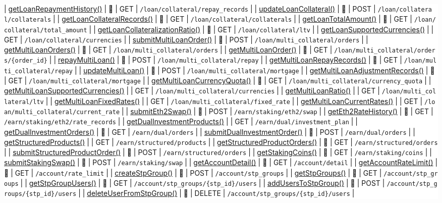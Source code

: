 | [getLoanRepaymentHistory()](https://github.com/tiagosiebler/gateio-api/blob/master/src/RestClient.ts#L3967) | :closed_lock_with_key:  | GET | `/loan/collateral/repay_records` |
| [updateLoanCollateral()](https://github.com/tiagosiebler/gateio-api/blob/master/src/RestClient.ts#L3979) | :closed_lock_with_key:  | POST | `/loan/collateral/collaterals` |
| [getLoanCollateralRecords()](https://github.com/tiagosiebler/gateio-api/blob/master/src/RestClient.ts#L3989) | :closed_lock_with_key:  | GET | `/loan/collateral/collaterals` |
| [getLoanTotalAmount()](https://github.com/tiagosiebler/gateio-api/blob/master/src/RestClient.ts#L4003) | :closed_lock_with_key:  | GET | `/loan/collateral/total_amount` |
| [getLoanCollateralizationRatio()](https://github.com/tiagosiebler/gateio-api/blob/master/src/RestClient.ts#L4016) | :closed_lock_with_key:  | GET | `/loan/collateral/ltv` |
| [getLoanSupportedCurrencies()](https://github.com/tiagosiebler/gateio-api/blob/master/src/RestClient.ts#L4032) |  | GET | `/loan/collateral/currencies` |
| [submitMultiLoanOrder()](https://github.com/tiagosiebler/gateio-api/blob/master/src/RestClient.ts#L4052) | :closed_lock_with_key:  | POST | `/loan/multi_collateral/orders` |
| [getMultiLoanOrders()](https://github.com/tiagosiebler/gateio-api/blob/master/src/RestClient.ts#L4064) | :closed_lock_with_key:  | GET | `/loan/multi_collateral/orders` |
| [getMultiLoanOrder()](https://github.com/tiagosiebler/gateio-api/blob/master/src/RestClient.ts#L4076) | :closed_lock_with_key:  | GET | `/loan/multi_collateral/orders/{order_id}` |
| [repayMultiLoan()](https://github.com/tiagosiebler/gateio-api/blob/master/src/RestClient.ts#L4086) | :closed_lock_with_key:  | POST | `/loan/multi_collateral/repay` |
| [getMultiLoanRepayRecords()](https://github.com/tiagosiebler/gateio-api/blob/master/src/RestClient.ts#L4096) | :closed_lock_with_key:  | GET | `/loan/multi_collateral/repay` |
| [updateMultiLoan()](https://github.com/tiagosiebler/gateio-api/blob/master/src/RestClient.ts#L4108) | :closed_lock_with_key:  | POST | `/loan/multi_collateral/mortgage` |
| [getMultiLoanAdjustmentRecords()](https://github.com/tiagosiebler/gateio-api/blob/master/src/RestClient.ts#L4120) | :closed_lock_with_key:  | GET | `/loan/multi_collateral/mortgage` |
| [getMultiLoanCurrencyQuota()](https://github.com/tiagosiebler/gateio-api/blob/master/src/RestClient.ts#L4132) | :closed_lock_with_key:  | GET | `/loan/multi_collateral/currency_quota` |
| [getMultiLoanSupportedCurrencies()](https://github.com/tiagosiebler/gateio-api/blob/master/src/RestClient.ts#L4144) |  | GET | `/loan/multi_collateral/currencies` |
| [getMultiLoanRatio()](https://github.com/tiagosiebler/gateio-api/blob/master/src/RestClient.ts#L4153) |  | GET | `/loan/multi_collateral/ltv` |
| [getMultiLoanFixedRates()](https://github.com/tiagosiebler/gateio-api/blob/master/src/RestClient.ts#L4162) |  | GET | `/loan/multi_collateral/fixed_rate` |
| [getMultiLoanCurrentRates()](https://github.com/tiagosiebler/gateio-api/blob/master/src/RestClient.ts#L4175) |  | GET | `/loan/multi_collateral/current_rate` |
| [submitEth2Swap()](https://github.com/tiagosiebler/gateio-api/blob/master/src/RestClient.ts#L4198) | :closed_lock_with_key:  | POST | `/earn/staking/eth2/swap` |
| [getEth2RateHistory()](https://github.com/tiagosiebler/gateio-api/blob/master/src/RestClient.ts#L4209) | :closed_lock_with_key:  | GET | `/earn/staking/eth2/rate_records` |
| [getDualInvestmentProducts()](https://github.com/tiagosiebler/gateio-api/blob/master/src/RestClient.ts#L4220) |  | GET | `/earn/dual/investment_plan` |
| [getDualInvestmentOrders()](https://github.com/tiagosiebler/gateio-api/blob/master/src/RestClient.ts#L4231) | :closed_lock_with_key:  | GET | `/earn/dual/orders` |
| [submitDualInvestmentOrder()](https://github.com/tiagosiebler/gateio-api/blob/master/src/RestClient.ts#L4242) | :closed_lock_with_key:  | POST | `/earn/dual/orders` |
| [getStructuredProducts()](https://github.com/tiagosiebler/gateio-api/blob/master/src/RestClient.ts#L4257) |  | GET | `/earn/structured/products` |
| [getStructuredProductOrders()](https://github.com/tiagosiebler/gateio-api/blob/master/src/RestClient.ts#L4269) | :closed_lock_with_key:  | GET | `/earn/structured/orders` |
| [submitStructuredProductOrder()](https://github.com/tiagosiebler/gateio-api/blob/master/src/RestClient.ts#L4281) | :closed_lock_with_key:  | POST | `/earn/structured/orders` |
| [getStakingCoins()](https://github.com/tiagosiebler/gateio-api/blob/master/src/RestClient.ts#L4294) | :closed_lock_with_key:  | GET | `/earn/staking/coins` |
| [submitStakingSwap()](https://github.com/tiagosiebler/gateio-api/blob/master/src/RestClient.ts#L4307) | :closed_lock_with_key:  | POST | `/earn/staking/swap` |
| [getAccountDetail()](https://github.com/tiagosiebler/gateio-api/blob/master/src/RestClient.ts#L4326) | :closed_lock_with_key:  | GET | `/account/detail` |
| [getAccountRateLimit()](https://github.com/tiagosiebler/gateio-api/blob/master/src/RestClient.ts#L4335) | :closed_lock_with_key:  | GET | `/account/rate_limit` |
| [createStpGroup()](https://github.com/tiagosiebler/gateio-api/blob/master/src/RestClient.ts#L4345) | :closed_lock_with_key:  | POST | `/account/stp_groups` |
| [getStpGroups()](https://github.com/tiagosiebler/gateio-api/blob/master/src/RestClient.ts#L4355) | :closed_lock_with_key:  | GET | `/account/stp_groups` |
| [getStpGroupUsers()](https://github.com/tiagosiebler/gateio-api/blob/master/src/RestClient.ts#L4365) | :closed_lock_with_key:  | GET | `/account/stp_groups/{stp_id}/users` |
| [addUsersToStpGroup()](https://github.com/tiagosiebler/gateio-api/blob/master/src/RestClient.ts#L4375) | :closed_lock_with_key:  | POST | `/account/stp_groups/{stp_id}/users` |
| [deleteUserFromStpGroup()](https://github.com/tiagosiebler/gateio-api/blob/master/src/RestClient.ts#L4391) | :closed_lock_with_key:  | DELETE | `/account/stp_groups/{stp_id}/users` |